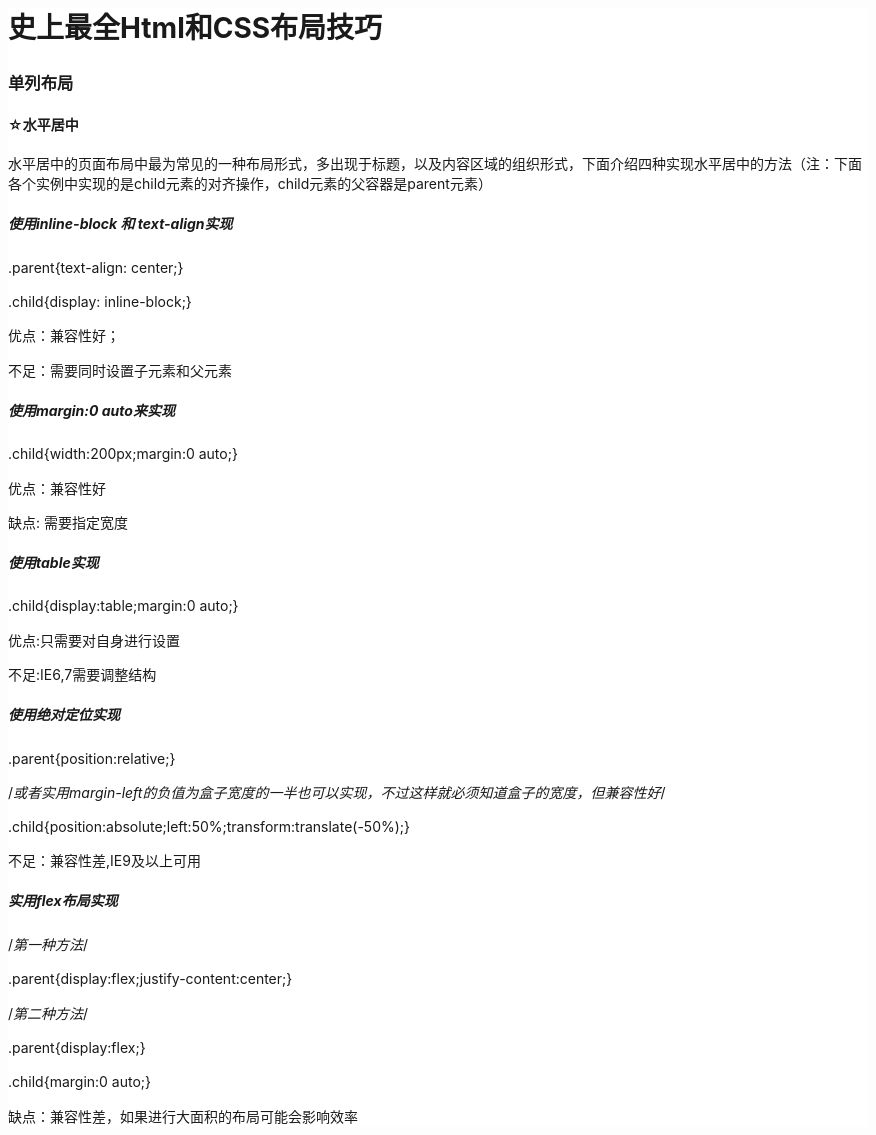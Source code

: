 

# 史上最全Html和CSS布局技巧

### 单列布局

#### ☆水平居中

水平居中的页面布局中最为常见的一种布局形式，多出现于标题，以及内容区域的组织形式，下面介绍四种实现水平居中的方法（注：下面各个实例中实现的是child元素的对齐操作，child元素的父容器是parent元素）

##### 使用inline-block 和 text-align实现

.parent{text-align: center;}

.child{display: inline-block;}

优点：兼容性好；

不足：需要同时设置子元素和父元素

##### 使用margin:0 auto来实现

.child{width:200px;margin:0 auto;}

优点：兼容性好

缺点: 需要指定宽度

##### 使用table实现

.child{display:table;margin:0 auto;}

优点:只需要对自身进行设置

不足:IE6,7需要调整结构

##### 使用绝对定位实现

.parent{position:relative;}

/*或者实用margin-left的负值为盒子宽度的一半也可以实现，不过这样就必须知道盒子的宽度，但兼容性好*/

.child{position:absolute;left:50%;transform:translate(-50%);}

不足：兼容性差,IE9及以上可用

##### 实用flex布局实现

/*第一种方法*/

.parent{display:flex;justify-content:center;}

/*第二种方法*/

.parent{display:flex;}

.child{margin:0 auto;}

缺点：兼容性差，如果进行大面积的布局可能会影响效率
